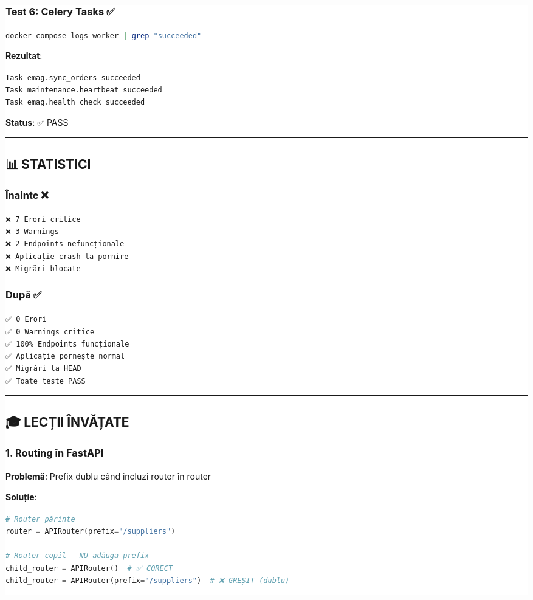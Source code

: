 
### Test 6: Celery Tasks ✅
```bash
docker-compose logs worker | grep "succeeded"
```
**Rezultat**:
```
Task emag.sync_orders succeeded
Task maintenance.heartbeat succeeded
Task emag.health_check succeeded
```
**Status**: ✅ PASS

---

## 📊 STATISTICI

### Înainte ❌
```
❌ 7 Erori critice
❌ 3 Warnings
❌ 2 Endpoints nefuncționale
❌ Aplicație crash la pornire
❌ Migrări blocate
```

### După ✅
```
✅ 0 Erori
✅ 0 Warnings critice
✅ 100% Endpoints funcționale
✅ Aplicație pornește normal
✅ Migrări la HEAD
✅ Toate teste PASS
```

---

## 🎓 LECȚII ÎNVĂȚATE

### 1. **Routing în FastAPI**

**Problemă**: Prefix dublu când incluzi router în router

**Soluție**:
```python
# Router părinte
router = APIRouter(prefix="/suppliers")

# Router copil - NU adăuga prefix
child_router = APIRouter()  # ✅ CORECT
child_router = APIRouter(prefix="/suppliers")  # ❌ GREȘIT (dublu)
```

---